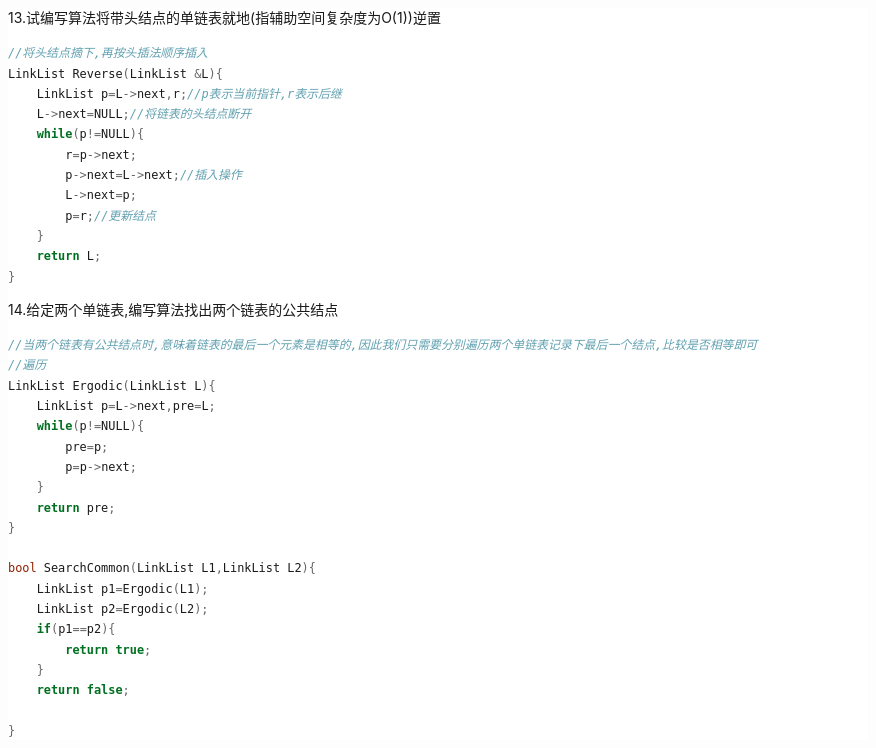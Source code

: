

13.试编写算法将带头结点的单链表就地(指辅助空间复杂度为O(1))逆置

```cpp
//将头结点摘下,再按头插法顺序插入
LinkList Reverse(LinkList &L){
	LinkList p=L->next,r;//p表示当前指针,r表示后继
    L->next=NULL;//将链表的头结点断开
    while(p!=NULL){
        r=p->next;
        p->next=L->next;//插入操作
        L->next=p;
        p=r;//更新结点
    }   
    return L;
}
```



14.给定两个单链表,编写算法找出两个链表的公共结点

```cpp
//当两个链表有公共结点时,意味着链表的最后一个元素是相等的,因此我们只需要分别遍历两个单链表记录下最后一个结点,比较是否相等即可
//遍历
LinkList Ergodic(LinkList L){
	LinkList p=L->next,pre=L;
	while(p!=NULL){
		pre=p;
		p=p->next;
	}
    return pre;
}

bool SearchCommon(LinkList L1,LinkList L2){
    LinkList p1=Ergodic(L1);
    LinkList p2=Ergodic(L2);
    if(p1==p2){
        return true;
    }
    return false;
	
}
```

